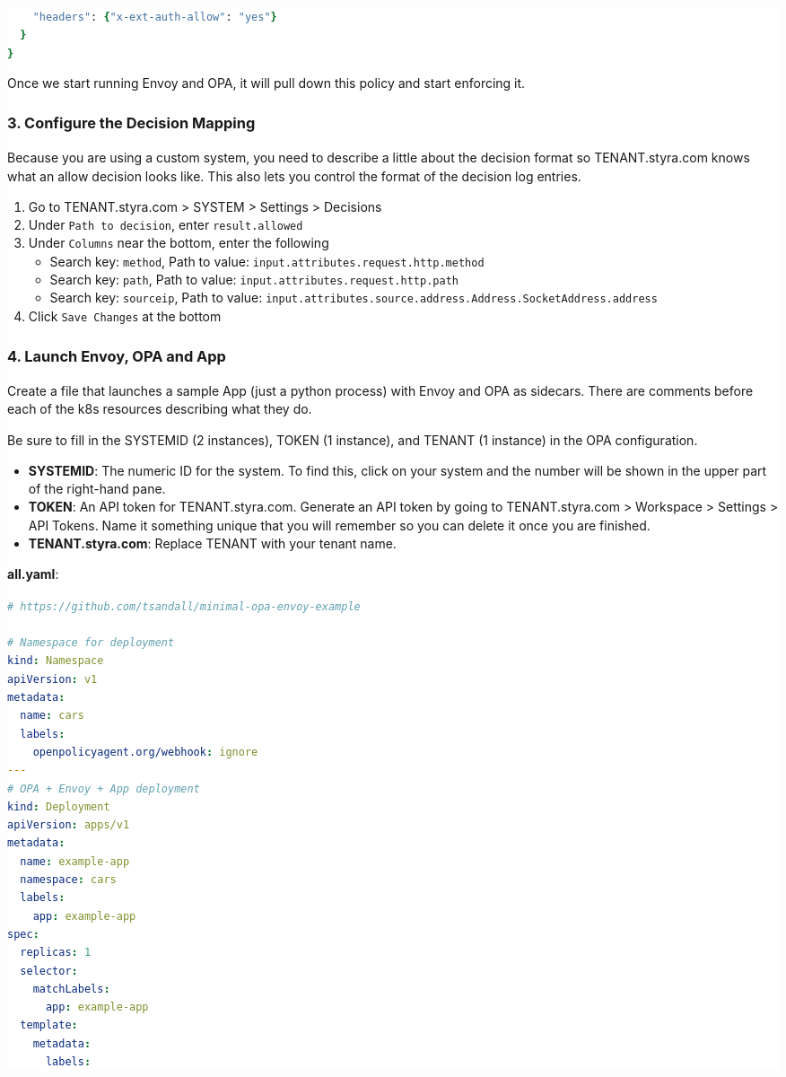 ```ruby
    "headers": {"x-ext-auth-allow": "yes"}
  }
}
```

Once we start running Envoy and OPA, it will pull down this policy and start enforcing it.

### 3. Configure the Decision Mapping

Because you are using a custom system, you need to describe a little about the decision format so TENANT.styra.com knows what an allow decision looks like.  This also lets you control the format of the decision log entries.

1. Go to TENANT.styra.com > SYSTEM > Settings > Decisions
1. Under `Path to decision`, enter `result.allowed`
1. Under `Columns` near the bottom, enter the following
   * Search key: `method`, Path to value: `input.attributes.request.http.method`
   * Search key: `path`, Path to value: `input.attributes.request.http.path`
   * Search key: `sourceip`, Path to value: `input.attributes.source.address.Address.SocketAddress.address`
1. Click `Save Changes` at the bottom

### 4. Launch Envoy, OPA and App

Create a file that launches a sample App (just a python process) with Envoy and OPA as sidecars.  There are comments before each of the k8s resources describing what they do. 

Be sure to fill in the SYSTEMID (2 instances), TOKEN (1 instance), and TENANT (1 instance) in the OPA configuration.  
* **SYSTEMID**: The numeric ID for the system.  To find this, click on your system and the number will be shown in the upper part of the right-hand pane.
* **TOKEN**: An API token for TENANT.styra.com.  Generate an API token by going to TENANT.styra.com > Workspace > Settings > API Tokens.  Name it something unique that you will remember so you can delete it once you are finished.
* **TENANT.styra.com**: Replace TENANT with your tenant name.


**all.yaml**:

```yaml
# https://github.com/tsandall/minimal-opa-envoy-example

# Namespace for deployment
kind: Namespace
apiVersion: v1
metadata:
  name: cars
  labels:
    openpolicyagent.org/webhook: ignore
---
# OPA + Envoy + App deployment
kind: Deployment
apiVersion: apps/v1
metadata:
  name: example-app
  namespace: cars
  labels:
    app: example-app
spec:
  replicas: 1
  selector:
    matchLabels:
      app: example-app
  template:
    metadata:
      labels:
```